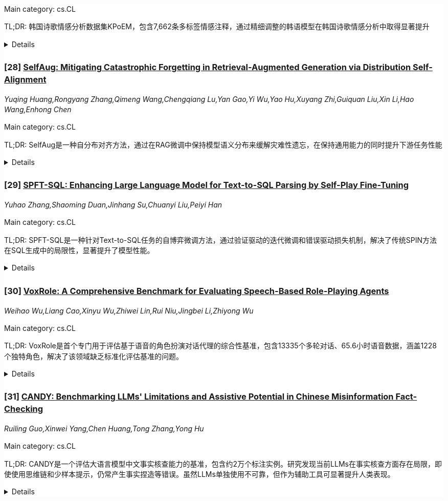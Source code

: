 Main category: cs.CL

TL;DR: 韩国诗歌情感分析数据集KPoEM，包含7,662条多标签情感注释，通过精细调整的韩语模型在韩国诗歌情感分析中取得显著提升


<details><summary>Details</summary></details>


### [28] [SelfAug: Mitigating Catastrophic Forgetting in Retrieval-Augmented Generation via Distribution Self-Alignment](https://arxiv.org/abs/2509.03934)
*Yuqing Huang,Rongyang Zhang,Qimeng Wang,Chengqiang Lu,Yan Gao,Yi Wu,Yao Hu,Xuyang Zhi,Guiquan Liu,Xin Li,Hao Wang,Enhong Chen*

Main category: cs.CL

TL;DR: SelfAug是一种自分布对齐方法，通过在RAG微调中保持模型语义分布来缓解灾难性遗忘，在保持通用能力的同时提升下游任务性能


<details><summary>Details</summary></details>


### [29] [SPFT-SQL: Enhancing Large Language Model for Text-to-SQL Parsing by Self-Play Fine-Tuning](https://arxiv.org/abs/2509.03937)
*Yuhao Zhang,Shaoming Duan,Jinhang Su,Chuanyi Liu,Peiyi Han*

Main category: cs.CL

TL;DR: SPFT-SQL是一种针对Text-to-SQL任务的自博弈微调方法，通过验证驱动的迭代微调和错误驱动损失机制，解决了传统SPIN方法在SQL生成中的局限性，显著提升了模型性能。


<details><summary>Details</summary></details>


### [30] [VoxRole: A Comprehensive Benchmark for Evaluating Speech-Based Role-Playing Agents](https://arxiv.org/abs/2509.03940)
*Weihao Wu,Liang Cao,Xinyu Wu,Zhiwei Lin,Rui Niu,Jingbei Li,Zhiyong Wu*

Main category: cs.CL

TL;DR: VoxRole是首个专门用于评估基于语音的角色扮演对话代理的综合性基准，包含13335个多轮对话、65.6小时语音数据，涵盖1228个独特角色，解决了该领域缺乏标准化评估基准的问题。


<details><summary>Details</summary></details>


### [31] [CANDY: Benchmarking LLMs' Limitations and Assistive Potential in Chinese Misinformation Fact-Checking](https://arxiv.org/abs/2509.03957)
*Ruiling Guo,Xinwei Yang,Chen Huang,Tong Zhang,Yong Hu*

Main category: cs.CL

TL;DR: CANDY是一个评估大语言模型中文事实核查能力的基准，包含约2万个标注实例。研究发现当前LLMs在事实核查方面存在局限，即使使用思维链和少样本提示，仍常产生事实捏造等错误。虽然LLMs单独使用不可靠，但作为辅助工具可显著提升人类表现。


<details><summary>Details</summary></details>
